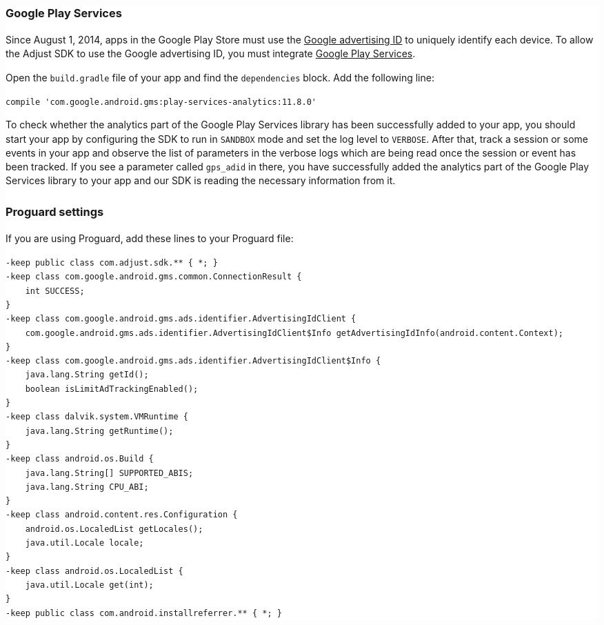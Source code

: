 ### <a id="android-gps"></a>Google Play Services

Since August 1, 2014, apps in the Google Play Store must use the [Google advertising ID][google-ad-id] to uniquely identify each device. To allow the Adjust SDK to use the Google advertising ID, you must integrate [Google Play Services][google-play-services].

Open the `build.gradle` file of your app and find the `dependencies` block. Add the following line:

```
compile 'com.google.android.gms:play-services-analytics:11.8.0'
```

To check whether the analytics part of the Google Play Services library has been successfully added to your app, you should start your app by configuring the SDK to run in `SANDBOX` mode and set the log level to `VERBOSE`. After that, track a session or some events in your app and observe the list of parameters in the verbose logs which are being read once the session or event has been tracked. If you see a parameter called `gps_adid` in there, you have successfully added the analytics part of the Google Play Services library to your app and our SDK is reading the necessary information from it.

### <a id="android-proguard"></a>Proguard settings

If you are using Proguard, add these lines to your Proguard file:

```
-keep public class com.adjust.sdk.** { *; }
-keep class com.google.android.gms.common.ConnectionResult {
    int SUCCESS;
}
-keep class com.google.android.gms.ads.identifier.AdvertisingIdClient {
    com.google.android.gms.ads.identifier.AdvertisingIdClient$Info getAdvertisingIdInfo(android.content.Context);
}
-keep class com.google.android.gms.ads.identifier.AdvertisingIdClient$Info {
    java.lang.String getId();
    boolean isLimitAdTrackingEnabled();
}
-keep class dalvik.system.VMRuntime {
    java.lang.String getRuntime();
}
-keep class android.os.Build {
    java.lang.String[] SUPPORTED_ABIS;
    java.lang.String CPU_ABI;
}
-keep class android.content.res.Configuration {
    android.os.LocaledList getLocales();
    java.util.Locale locale;
}
-keep class android.os.LocaledList {
    java.util.Locale get(int);
}
-keep public class com.android.installreferrer.** { *; }
```


[dashboard]:    http://adjust.com
[adjust.com]:   http://adjust.com
[plugin]:      ./plugin
[releases]:     https://github.com/adjust/corona_sdk/releases
[google-ad-id]:         https://developer.android.com/google/play-services/id.html
[enable-ulinks]:        https://github.com/adjust/ios_sdk#deeplinking-setup-new
[event-tracking]:       https://docs.adjust.com/en/event-tracking
[callbacks-guide]:      https://docs.adjust.com/en/callbacks
[attribution-data]:     https://github.com/adjust/sdks/blob/master/doc/attribution-data.md
[special-partners]:     https://docs.adjust.com/en/special-partners
[broadcast-receiver]:   https://github.com/adjust/android_sdk#sdk-broadcast-receiver
[deeplinking-android]:    https://github.com/adjust/android_sdk/blob/master/README.md#deeplinking
[google-launch-modes]:    http://developer.android.com/guide/topics/manifest/activity-element.html#lmode
[currency-conversion]:    https://docs.adjust.com/en/event-tracking/#tracking-purchases-in-different-currencies
[google-play-services]:   http://developer.android.com/google/play-services/index.html
[deeplinking-ios8-lower]: https://github.com/adjust/ios_sdk#deeplinking-setup-old
[deeplinking-ios9-higher]:      https://github.com/adjust/ios_sdk#deeplinking-setup-new
[bencooding-android-tools]: 	  https://github.com/benbahrenburg/benCoding.Android.Tools
[broadcast-receiver-custom]:    https://github.com/adjust/android_sdk/blob/master/doc/english/referrer.md
[reattribution-with-deeplinks]: https://docs.adjust.com/en/deeplinking/#manually-appending-attribution-data-to-a-deep-link